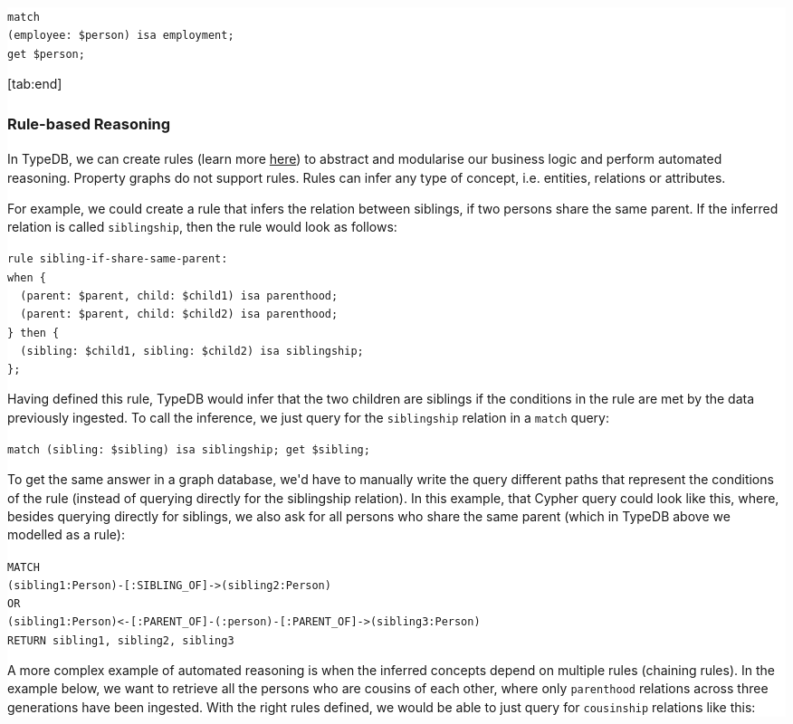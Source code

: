 
```typeql
match 
(employee: $person) isa employment; 
get $person;
```
[tab:end]
</div>

### Rule-based Reasoning

In TypeDB, we can create rules (learn more [here](https://docs.vaticle.com/docs/schema/rules)) to abstract and modularise our business logic and perform automated reasoning. Property graphs do not support rules. Rules can infer any type of concept, i.e. entities, relations or attributes.

For example, we could create a rule that infers the relation between siblings, if two persons share the same parent. If the inferred relation is called `siblingship`, then the rule would look as follows:


```typeql
rule sibling-if-share-same-parent: 
when {
  (parent: $parent, child: $child1) isa parenthood;
  (parent: $parent, child: $child2) isa parenthood;
} then {
  (sibling: $child1, sibling: $child2) isa siblingship;
};
```

Having defined this rule, TypeDB would infer that the two children are siblings if the conditions in the rule are met by the data previously ingested. To call the inference, we just query for the `siblingship` relation in a `match` query:


```typeql
match (sibling: $sibling) isa siblingship; get $sibling; 
```

To get the same answer in a graph database, we'd have to manually write the query different paths that represent the conditions of the rule (instead of querying directly for the siblingship relation). In this example, that Cypher query could look like this, where, besides querying directly for siblings, we also ask for all persons who share the same parent (which in TypeDB above we modelled as a rule):

```cypher
MATCH 
(sibling1:Person)-[:SIBLING_OF]->(sibling2:Person) 
OR 
(sibling1:Person)<-[:PARENT_OF]-(:person)-[:PARENT_OF]->(sibling3:Person)
RETURN sibling1, sibling2, sibling3
```

A more complex example of automated reasoning is when the inferred concepts depend on multiple rules (chaining rules). In the example below, we want to retrieve all the persons who are cousins of each other, where only `parenthood` relations across three generations have been ingested. With the right rules defined, we would be able to just query for `cousinship` relations like this:

